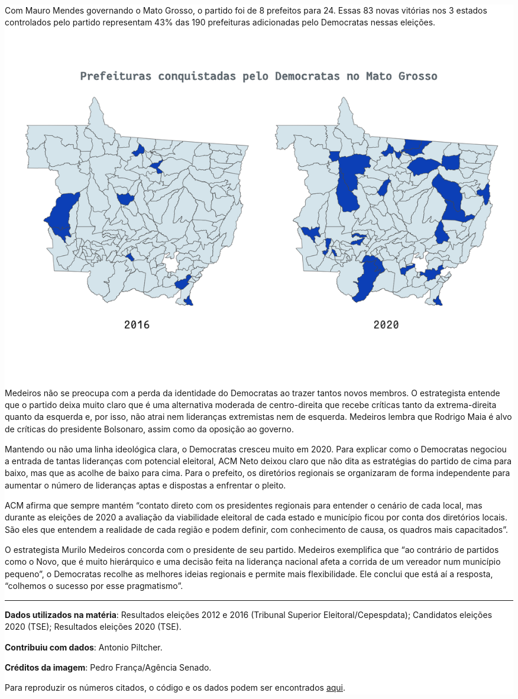 <p>Com Mauro Mendes governando o Mato Grosso, o partido foi de 8 prefeitos para 24. Essas 83 novas vitórias nos 3 estados controlados pelo partido representam 43% das 190 prefeituras adicionadas pelo Democratas nessas eleições.</p>
<p><img src="/assets/post_images/demacm_files/figure-html/unnamed-chunk-4-1.png" width="864" /></p>
<p>Medeiros não se preocupa com a perda da identidade do Democratas ao trazer tantos novos membros. O estrategista entende que o partido deixa muito claro que é uma alternativa moderada de centro-direita que recebe críticas tanto da extrema-direita quanto da esquerda e, por isso, não atrai nem lideranças extremistas nem de esquerda. Medeiros lembra que Rodrigo Maia é alvo de críticas do presidente Bolsonaro, assim como da oposição ao governo.</p>
<p>Mantendo ou não uma linha ideológica clara, o Democratas cresceu muito em 2020. Para explicar como o Democratas negociou a entrada de tantas lideranças com potencial eleitoral, ACM Neto deixou claro que não dita as estratégias do partido de cima para baixo, mas que as acolhe de baixo para cima. Para o prefeito, os diretórios regionais se organizaram de forma independente para aumentar o número de lideranças aptas e dispostas a enfrentar o pleito.</p>
<p>ACM afirma que sempre mantém “contato direto com os presidentes regionais para entender o cenário de cada local, mas durante as eleições de 2020 a avaliação da viabilidade eleitoral de cada estado e município ficou por conta dos diretórios locais. São eles que entendem a realidade de cada região e podem definir, com conhecimento de causa, os quadros mais capacitados”.</p>
<p>O estrategista Murilo Medeiros concorda com o presidente de seu partido. Medeiros exemplifica que “ao contrário de partidos como o Novo, que é muito hierárquico e uma decisão feita na liderança nacional afeta a corrida de um vereador num município pequeno”, o Democratas recolhe as melhores ideias regionais e permite mais flexibilidade. Ele conclui que está aí a resposta, “colhemos o sucesso por esse pragmatismo”.</p>
<hr style="width:100%;"/>
<p><strong>Dados utilizados na matéria</strong>: Resultados eleições 2012 e 2016 (Tribunal Superior Eleitoral/Cepespdata); Candidatos eleições 2020 (TSE); Resultados eleições 2020 (TSE).</p>
<p><strong>Contribuiu com dados</strong>: Antonio Piltcher.</p>
<p><strong>Créditos da imagem</strong>: Pedro França/Agência Senado.</p>
<p>Para reproduzir os números citados, o código e os dados podem ser encontrados <a href="https://github.com/pindograma/materias/blob/master/2020-12-19-demacm/demacm.Rmd">aqui</a>.</p>
</div>
